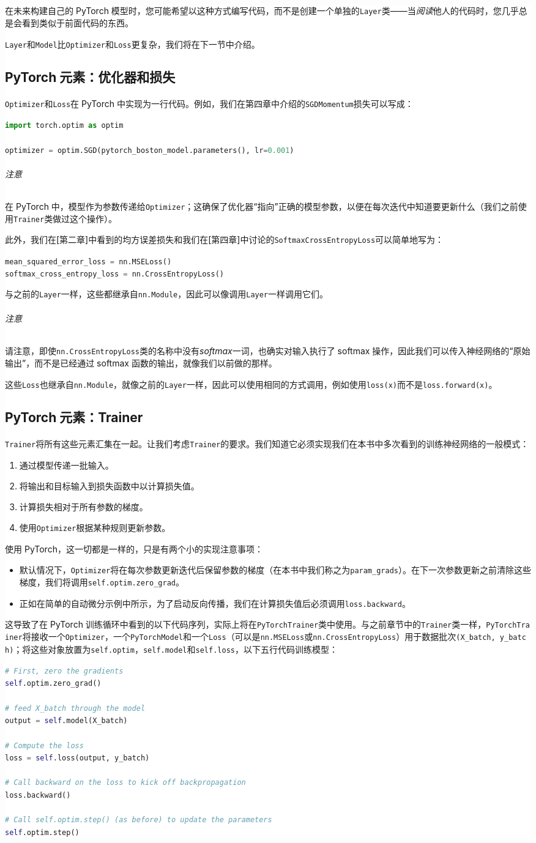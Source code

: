 在未来构建自己的 PyTorch 模型时，您可能希望以这种方式编写代码，而不是创建一个单独的`Layer`类——当*阅读*他人的代码时，您几乎总是会看到类似于前面代码的东西。

`Layer`和`Model`比`Optimizer`和`Loss`更复杂，我们将在下一节中介绍。

## PyTorch 元素：优化器和损失

`Optimizer`和`Loss`在 PyTorch 中实现为一行代码。例如，我们在第四章中介绍的`SGDMomentum`损失可以写成：

```py
import torch.optim as optim

optimizer = optim.SGD(pytorch_boston_model.parameters(), lr=0.001)
```

###### 注意

在 PyTorch 中，模型作为参数传递给`Optimizer`；这确保了优化器“指向”正确的模型参数，以便在每次迭代中知道要更新什么（我们之前使用`Trainer`类做过这个操作）。

此外，我们在[第二章]中看到的均方误差损失和我们在[第四章]中讨论的`SoftmaxCrossEntropyLoss`可以简单地写为：

```py
mean_squared_error_loss = nn.MSELoss()
softmax_cross_entropy_loss = nn.CrossEntropyLoss()
```

与之前的`Layer`一样，这些都继承自`nn.Module`，因此可以像调用`Layer`一样调用它们。

###### 注意

请注意，即使`nn.CrossEntropyLoss`类的名称中没有*softmax*一词，也确实对输入执行了 softmax 操作，因此我们可以传入神经网络的“原始输出”，而不是已经通过 softmax 函数的输出，就像我们以前做的那样。

这些`Loss`也继承自`nn.Module`，就像之前的`Layer`一样，因此可以使用相同的方式调用，例如使用`loss(x)`而不是`loss.forward(x)`。

## PyTorch 元素：Trainer

`Trainer`将所有这些元素汇集在一起。让我们考虑`Trainer`的要求。我们知道它必须实现我们在本书中多次看到的训练神经网络的一般模式：

1.  通过模型传递一批输入。

1.  将输出和目标输入到损失函数中以计算损失值。

1.  计算损失相对于所有参数的梯度。

1.  使用`Optimizer`根据某种规则更新参数。

使用 PyTorch，这一切都是一样的，只是有两个小的实现注意事项：

+   默认情况下，`Optimizer`将在每次参数更新迭代后保留参数的梯度（在本书中我们称之为`param_grads`）。在下一次参数更新之前清除这些梯度，我们将调用`self.optim.zero_grad`。

+   正如在简单的自动微分示例中所示，为了启动反向传播，我们在计算损失值后必须调用`loss.backward`。

这导致了在 PyTorch 训练循环中看到的以下代码序列，实际上将在`PyTorchTrainer`类中使用。与之前章节中的`Trainer`类一样，`PyTorchTrainer`将接收一个`Optimizer`，一个`PyTorchModel`和一个`Loss`（可以是`nn.MSELoss`或`nn.CrossEntropyLoss`）用于数据批次`(X_batch, y_batch)`；将这些对象放置为`self.optim`，`self.model`和`self.loss`，以下五行代码训练模型：

```py
# First, zero the gradients
self.optim.zero_grad()

# feed X_batch through the model
output = self.model(X_batch)

# Compute the loss
loss = self.loss(output, y_batch)

# Call backward on the loss to kick off backpropagation
loss.backward()

# Call self.optim.step() (as before) to update the parameters
self.optim.step()
```